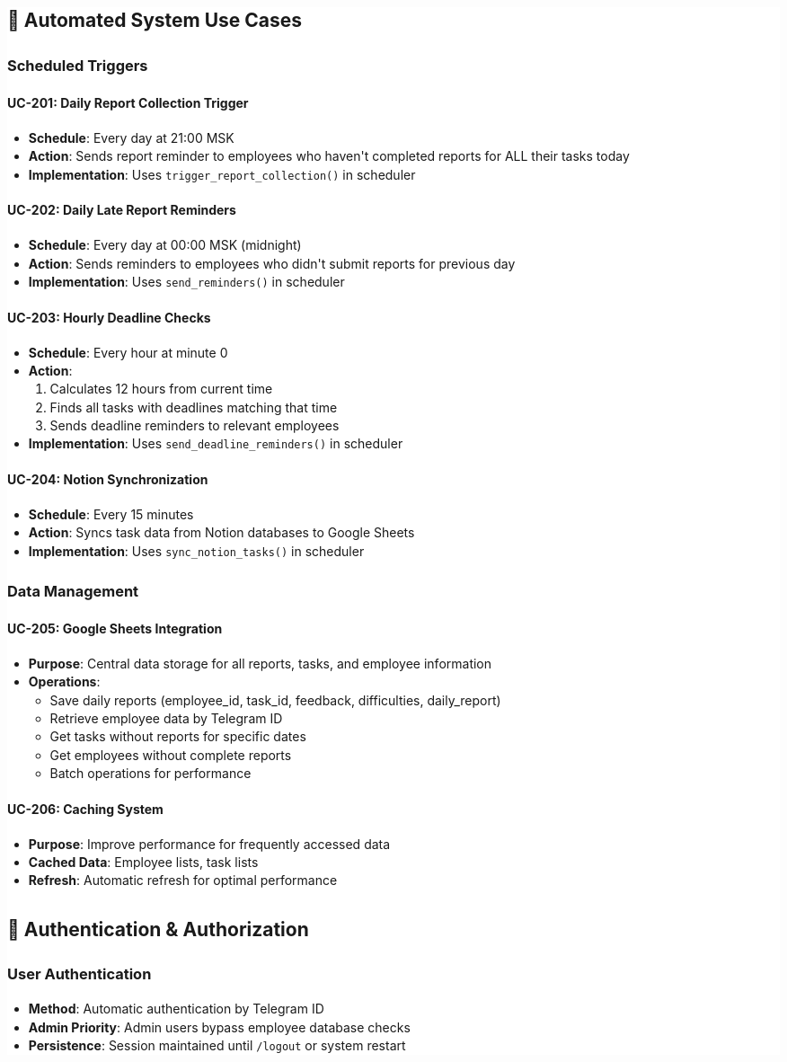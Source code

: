 ## 🤖 Automated System Use Cases

### Scheduled Triggers

#### UC-201: Daily Report Collection Trigger
- **Schedule**: Every day at 21:00 MSK
- **Action**: Sends report reminder to employees who haven't completed reports for ALL their tasks today
- **Implementation**: Uses `trigger_report_collection()` in scheduler

#### UC-202: Daily Late Report Reminders
- **Schedule**: Every day at 00:00 MSK (midnight)
- **Action**: Sends reminders to employees who didn't submit reports for previous day
- **Implementation**: Uses `send_reminders()` in scheduler

#### UC-203: Hourly Deadline Checks
- **Schedule**: Every hour at minute 0
- **Action**: 
  1. Calculates 12 hours from current time
  2. Finds all tasks with deadlines matching that time
  3. Sends deadline reminders to relevant employees
- **Implementation**: Uses `send_deadline_reminders()` in scheduler

#### UC-204: Notion Synchronization
- **Schedule**: Every 15 minutes
- **Action**: Syncs task data from Notion databases to Google Sheets
- **Implementation**: Uses `sync_notion_tasks()` in scheduler

### Data Management

#### UC-205: Google Sheets Integration
- **Purpose**: Central data storage for all reports, tasks, and employee information
- **Operations**:
  - Save daily reports (employee_id, task_id, feedback, difficulties, daily_report)
  - Retrieve employee data by Telegram ID
  - Get tasks without reports for specific dates
  - Get employees without complete reports
  - Batch operations for performance

#### UC-206: Caching System
- **Purpose**: Improve performance for frequently accessed data
- **Cached Data**: Employee lists, task lists
- **Refresh**: Automatic refresh for optimal performance

## 🔐 Authentication & Authorization

### User Authentication
- **Method**: Automatic authentication by Telegram ID
- **Admin Priority**: Admin users bypass employee database checks
- **Persistence**: Session maintained until `/logout` or system restart
